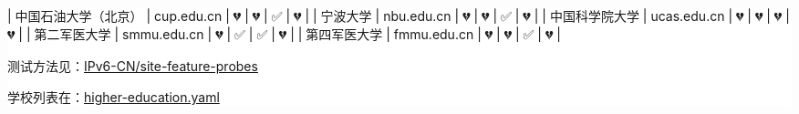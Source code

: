 | 中国石油大学（北京） | cup.edu.cn        | 💔       | 💔       | ✅       | 💔       |
| 宁波大学             | nbu.edu.cn        | 💔       | 💔       | ✅       | 💔       |
| 中国科学院大学       | ucas.edu.cn       | 💔       | 💔       | 💔       | 💔       |
| 第二军医大学         | smmu.edu.cn       | 💔       | ✅       | ✅       | 💔       |
| 第四军医大学         | fmmu.edu.cn       | 💔       | 💔       | ✅       | 💔       |

测试方法见：[IPv6-CN/site-feature-probes](https://github.com/IPv6-CN/site-feature-probes)

学校列表在：[higher-education.yaml](https://github.com/IPv6-CN/network-testing-domains/blob/master/higher-education.yaml)
